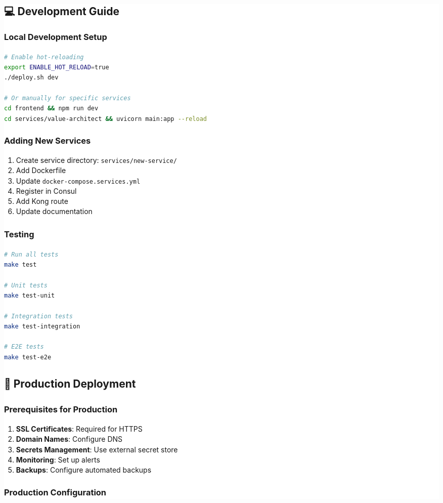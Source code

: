 ## 💻 Development Guide

### Local Development Setup

```bash
# Enable hot-reloading
export ENABLE_HOT_RELOAD=true
./deploy.sh dev

# Or manually for specific services
cd frontend && npm run dev
cd services/value-architect && uvicorn main:app --reload
```

### Adding New Services

1. Create service directory: `services/new-service/`
2. Add Dockerfile
3. Update `docker-compose.services.yml`
4. Register in Consul
5. Add Kong route
6. Update documentation

### Testing

```bash
# Run all tests
make test

# Unit tests
make test-unit

# Integration tests
make test-integration

# E2E tests
make test-e2e
```

## 🚢 Production Deployment

### Prerequisites for Production

1. **SSL Certificates**: Required for HTTPS
2. **Domain Names**: Configure DNS
3. **Secrets Management**: Use external secret store
4. **Monitoring**: Set up alerts
5. **Backups**: Configure automated backups

### Production Configuration

